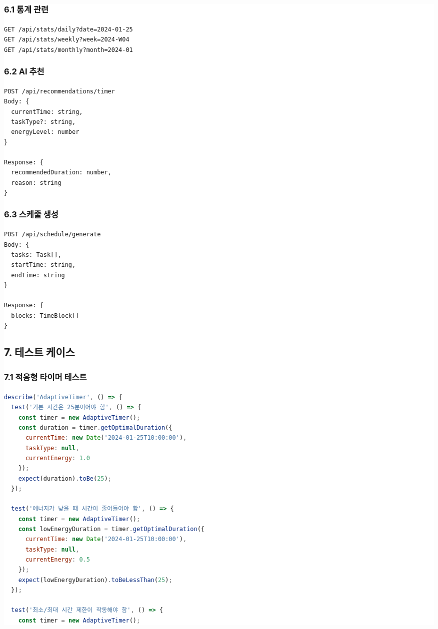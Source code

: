 ### 6.1 통계 관련
```
GET /api/stats/daily?date=2024-01-25
GET /api/stats/weekly?week=2024-W04
GET /api/stats/monthly?month=2024-01
```

### 6.2 AI 추천
```
POST /api/recommendations/timer
Body: {
  currentTime: string,
  taskType?: string,
  energyLevel: number
}

Response: {
  recommendedDuration: number,
  reason: string
}
```

### 6.3 스케줄 생성
```
POST /api/schedule/generate
Body: {
  tasks: Task[],
  startTime: string,
  endTime: string
}

Response: {
  blocks: TimeBlock[]
}
```

## 7. 테스트 케이스

### 7.1 적응형 타이머 테스트
```javascript
describe('AdaptiveTimer', () => {
  test('기본 시간은 25분이어야 함', () => {
    const timer = new AdaptiveTimer();
    const duration = timer.getOptimalDuration({
      currentTime: new Date('2024-01-25T10:00:00'),
      taskType: null,
      currentEnergy: 1.0
    });
    expect(duration).toBe(25);
  });

  test('에너지가 낮을 때 시간이 줄어들어야 함', () => {
    const timer = new AdaptiveTimer();
    const lowEnergyDuration = timer.getOptimalDuration({
      currentTime: new Date('2024-01-25T10:00:00'),
      taskType: null,
      currentEnergy: 0.5
    });
    expect(lowEnergyDuration).toBeLessThan(25);
  });

  test('최소/최대 시간 제한이 작동해야 함', () => {
    const timer = new AdaptiveTimer();
```